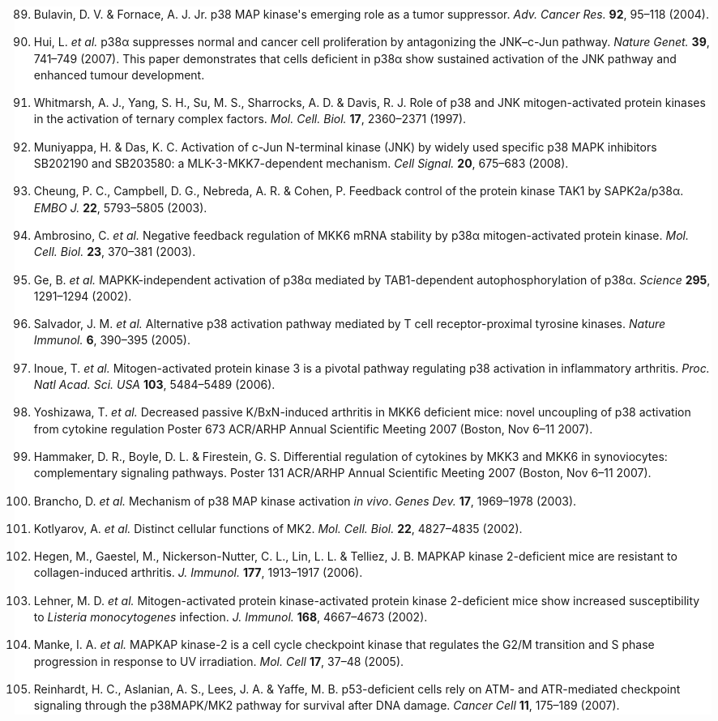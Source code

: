 89. Bulavin, D. V. & Fornace, A. J. Jr. p38 MAP kinase's emerging role as a tumor suppressor. *Adv. Cancer Res.* **92**, 95–118 (2004).

90. Hui, L. *et al.* p38α suppresses normal and cancer cell proliferation by antagonizing the JNK–c-Jun pathway. *Nature Genet.* **39**, 741–749 (2007). This paper demonstrates that cells deficient in p38α show sustained activation of the JNK pathway and enhanced tumour development.

91. Whitmarsh, A. J., Yang, S. H., Su, M. S., Sharrocks, A. D. & Davis, R. J. Role of p38 and JNK mitogen-activated protein kinases in the activation of ternary complex factors. *Mol. Cell. Biol.* **17**, 2360–2371 (1997).

92. Muniyappa, H. & Das, K. C. Activation of c-Jun N-terminal kinase (JNK) by widely used specific p38 MAPK inhibitors SB202190 and SB203580: a MLK-3-MKK7-dependent mechanism. *Cell Signal.* **20**, 675–683 (2008).

93. Cheung, P. C., Campbell, D. G., Nebreda, A. R. & Cohen, P. Feedback control of the protein kinase TAK1 by SAPK2a/p38α. *EMBO J.* **22**, 5793–5805 (2003).

94. Ambrosino, C. *et al.* Negative feedback regulation of MKK6 mRNA stability by p38α mitogen-activated protein kinase. *Mol. Cell. Biol.* **23**, 370–381 (2003).

95. Ge, B. *et al.* MAPKK-independent activation of p38α mediated by TAB1-dependent autophosphorylation of p38α. *Science* **295**, 1291–1294 (2002).

96. Salvador, J. M. *et al.* Alternative p38 activation pathway mediated by T cell receptor-proximal tyrosine kinases. *Nature Immunol.* **6**, 390–395 (2005).

97. Inoue, T. *et al.* Mitogen-activated protein kinase 3 is a pivotal pathway regulating p38 activation in inflammatory arthritis. *Proc. Natl Acad. Sci. USA* **103**, 5484–5489 (2006).

98. Yoshizawa, T. *et al.* Decreased passive K/BxN-induced arthritis in MKK6 deficient mice: novel uncoupling of p38 activation from cytokine regulation Poster 673 ACR/ARHP Annual Scientific Meeting 2007 (Boston, Nov 6–11 2007).

99. Hammaker, D. R., Boyle, D. L. & Firestein, G. S. Differential regulation of cytokines by MKK3 and MKK6 in synoviocytes: complementary signaling pathways. Poster 131 ACR/ARHP Annual Scientific Meeting 2007 (Boston, Nov 6–11 2007).

100. Brancho, D. *et al.* Mechanism of p38 MAP kinase activation *in vivo*. *Genes Dev.* **17**, 1969–1978 (2003).

101. Kotlyarov, A. *et al.* Distinct cellular functions of MK2. *Mol. Cell. Biol.* **22**, 4827–4835 (2002).

102. Hegen, M., Gaestel, M., Nickerson-Nutter, C. L., Lin, L. L. & Telliez, J. B. MAPKAP kinase 2-deficient mice are resistant to collagen-induced arthritis. *J. Immunol.* **177**, 1913–1917 (2006).

103. Lehner, M. D. *et al.* Mitogen-activated protein kinase-activated protein kinase 2-deficient mice show increased susceptibility to *Listeria monocytogenes* infection. *J. Immunol.* **168**, 4667–4673 (2002).

104. Manke, I. A. *et al.* MAPKAP kinase-2 is a cell cycle checkpoint kinase that regulates the G2/M transition and S phase progression in response to UV irradiation. *Mol. Cell* **17**, 37–48 (2005).

105. Reinhardt, H. C., Aslanian, A. S., Lees, J. A. & Yaffe, M. B. p53-deficient cells rely on ATM- and ATR-mediated checkpoint signaling through the p38MAPK/MK2 pathway for survival after DNA damage. *Cancer Cell* **11**, 175–189 (2007).
